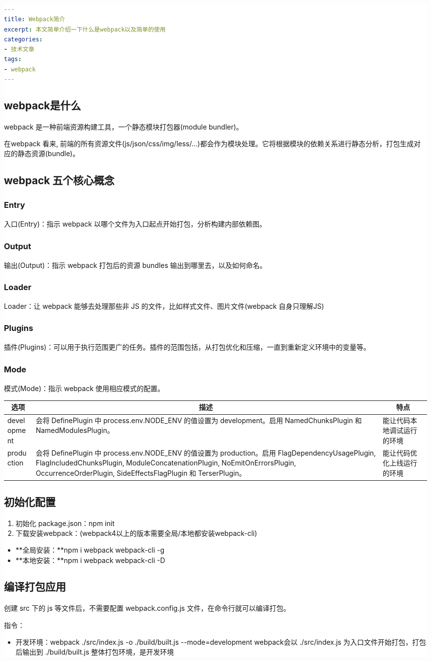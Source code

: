 ```yaml
---
title: Webpack简介
excerpt: 本文简单介绍一下什么是webpack以及简单的使用
categories:
- 技术文章
tags:
- webpack
---
```


## webpack是什么
webpack 是一种前端资源构建工具，一个静态模块打包器(module bundler)。

在webpack 看来, 前端的所有资源文件(js/json/css/img/less/...)都会作为模块处理。它将根据模块的依赖关系进行静态分析，打包生成对应的静态资源(bundle)。

## webpack 五个核心概念
### Entry
入口(Entry)：指示 webpack 以哪个文件为入口起点开始打包，分析构建内部依赖图。

### Output
输出(Output)：指示 webpack 打包后的资源 bundles 输出到哪里去，以及如何命名。

### Loader
Loader：让 webpack 能够去处理那些非 JS 的文件，比如样式文件、图片文件(webpack 自身只理解JS)

### Plugins
插件(Plugins)：可以用于执行范围更广的任务。插件的范围包括，从打包优化和压缩，一直到重新定义环境中的变量等。

### Mode
模式(Mode)：指示 webpack 使用相应模式的配置。

| 选项        | 描述                                                         | 特点                       |
| ----------- | ------------------------------------------------------------ | -------------------------- |
| development | 会将 DefinePlugin 中 process.env.NODE_ENV 的值设置为 development。启用 NamedChunksPlugin 和 NamedModulesPlugin。 | 能让代码本地调试运行的环境 |
| production  | 会将 DefinePlugin 中 process.env.NODE_ENV 的值设置为 production。启用 FlagDependencyUsagePlugin, FlagIncludedChunksPlugin, ModuleConcatenationPlugin, NoEmitOnErrorsPlugin, OccurrenceOrderPlugin, SideEffectsFlagPlugin 和 TerserPlugin。 | 能让代码优化上线运行的环境 |

## 初始化配置
1. 初始化 package.json：npm init
2. 下载安装webpack：(webpack4以上的版本需要全局/本地都安装webpack-cli)
- **全局安装：**npm i webpack webpack-cli -g
- **本地安装：**npm i webpack webpack-cli -D

## 编译打包应用
创建 src 下的 js 等文件后，不需要配置 webpack.config.js 文件，在命令行就可以编译打包。

指令：
- 开发环境：webpack ./src/index.js -o ./build/built.js --mode=development
webpack会以 ./src/index.js 为入口文件开始打包，打包后输出到 ./build/built.js 整体打包环境，是开发环境
